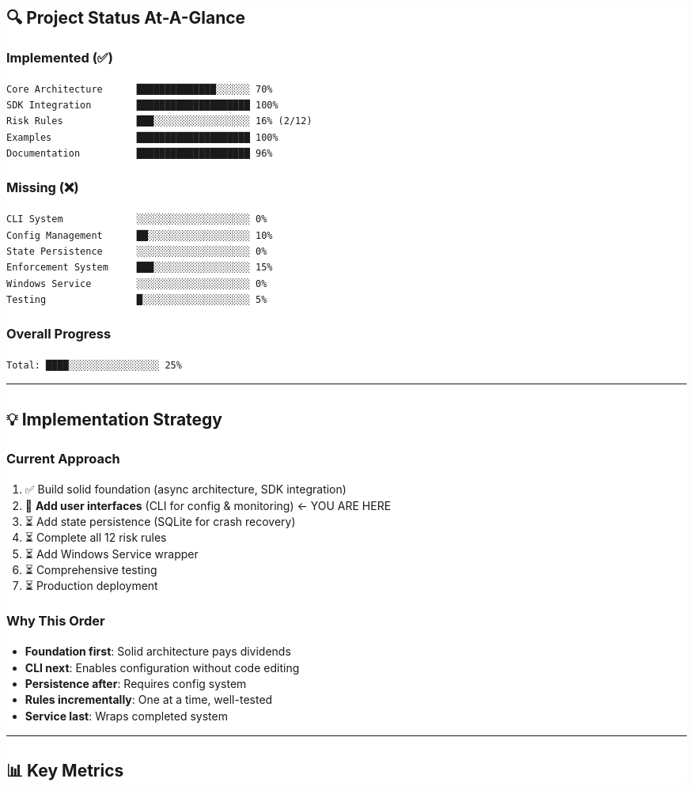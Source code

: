 
## 🔍 Project Status At-A-Glance

### Implemented (✅)
```
Core Architecture      ██████████████░░░░░░ 70%
SDK Integration        ████████████████████ 100%
Risk Rules             ███░░░░░░░░░░░░░░░░░ 16% (2/12)
Examples               ████████████████████ 100%
Documentation          ████████████████████ 96%
```

### Missing (❌)
```
CLI System             ░░░░░░░░░░░░░░░░░░░░ 0%
Config Management      ██░░░░░░░░░░░░░░░░░░ 10%
State Persistence      ░░░░░░░░░░░░░░░░░░░░ 0%
Enforcement System     ███░░░░░░░░░░░░░░░░░ 15%
Windows Service        ░░░░░░░░░░░░░░░░░░░░ 0%
Testing                █░░░░░░░░░░░░░░░░░░░ 5%
```

### Overall Progress
```
Total: ████░░░░░░░░░░░░░░░░ 25%
```

---

## 💡 Implementation Strategy

### Current Approach
1. ✅ Build solid foundation (async architecture, SDK integration)
2. 🔄 **Add user interfaces** (CLI for config & monitoring) ← YOU ARE HERE
3. ⏳ Add state persistence (SQLite for crash recovery)
4. ⏳ Complete all 12 risk rules
5. ⏳ Add Windows Service wrapper
6. ⏳ Comprehensive testing
7. ⏳ Production deployment

### Why This Order
- **Foundation first**: Solid architecture pays dividends
- **CLI next**: Enables configuration without code editing
- **Persistence after**: Requires config system
- **Rules incrementally**: One at a time, well-tested
- **Service last**: Wraps completed system

---

## 📊 Key Metrics
